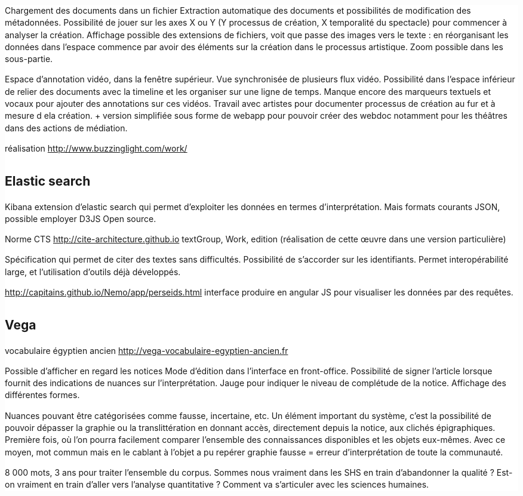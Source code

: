 Chargement des documents dans un fichier
Extraction automatique des documents et possibilités de modification des métadonnées. Possibilité de jouer sur les axes X ou Y (Y processus de création, X temporalité du spectacle) pour commencer à analyser la création.
Affichage possible des extensions de fichiers, voit que passe des images vers le texte : en réorganisant les données dans l’espace commence par avoir des éléments sur la création dans le processus artistique.
Zoom possible dans les sous-partie.

Espace d’annotation vidéo, dans la fenêtre supérieur. Vue synchronisée de plusieurs flux vidéo. Possibilité dans l’espace inférieur de relier des documents avec la timeline et les organiser sur une ligne de temps.
Manque encore des marqueurs textuels et vocaux pour ajouter des annotations sur ces vidéos.
Travail avec artistes pour documenter processus de création au fur et à mesure d ela création. + version simplifiée sous forme de webapp pour pouvoir créer des webdoc notamment pour les théâtres dans des actions de médiation.

réalisation http://www.buzzinglight.com/work/

## Elastic search
Kibana extension d’elastic search qui permet d’exploiter les données en termes d’interprétation.
Mais formats courants JSON, possible employer D3JS
Open source.

Norme CTS
http://cite-architecture.github.io
textGroup, Work, edition (réalisation de cette œuvre dans une version particulière)

Spécification qui permet de citer des textes sans difficultés. Possibilité de s’accorder sur les identifiants. Permet interopérabilité large, et l’utilisation d’outils déjà développés.

http://capitains.github.io/Nemo/app/perseids.html
interface produire en angular JS pour visualiser les données par des requêtes.

## Vega
vocabulaire égyptien ancien
http://vega-vocabulaire-egyptien-ancien.fr

Possible d’afficher en regard les notices
Mode d’édition dans l’interface en front-office.
Possibilité de signer l’article lorsque fournit des indications de nuances sur l’interprétation.
Jauge pour indiquer le niveau de complétude de la notice.
Affichage des différentes formes.

Nuances pouvant être catégorisées comme fausse, incertaine, etc.
Un élément important du système, c’est la possibilité de pouvoir dépasser la graphie ou la translittération en donnant accès, directement depuis la notice, aux clichés épigraphiques. Première fois, où l’on pourra facilement comparer l’ensemble des connaissances disponibles et les objets eux-mêmes. Avec ce moyen, mot commun mais en le cablant à l’objet a pu repérer graphie fausse = erreur d’interprétation de toute la communauté.

8 000 mots, 3 ans pour traiter l’ensemble du corpus.
Sommes nous vraiment dans les SHS en train d’abandonner la qualité ? Est-on vraiment en train d’aller vers l’analyse quantitative ?
Comment va s’articuler avec les sciences humaines.
